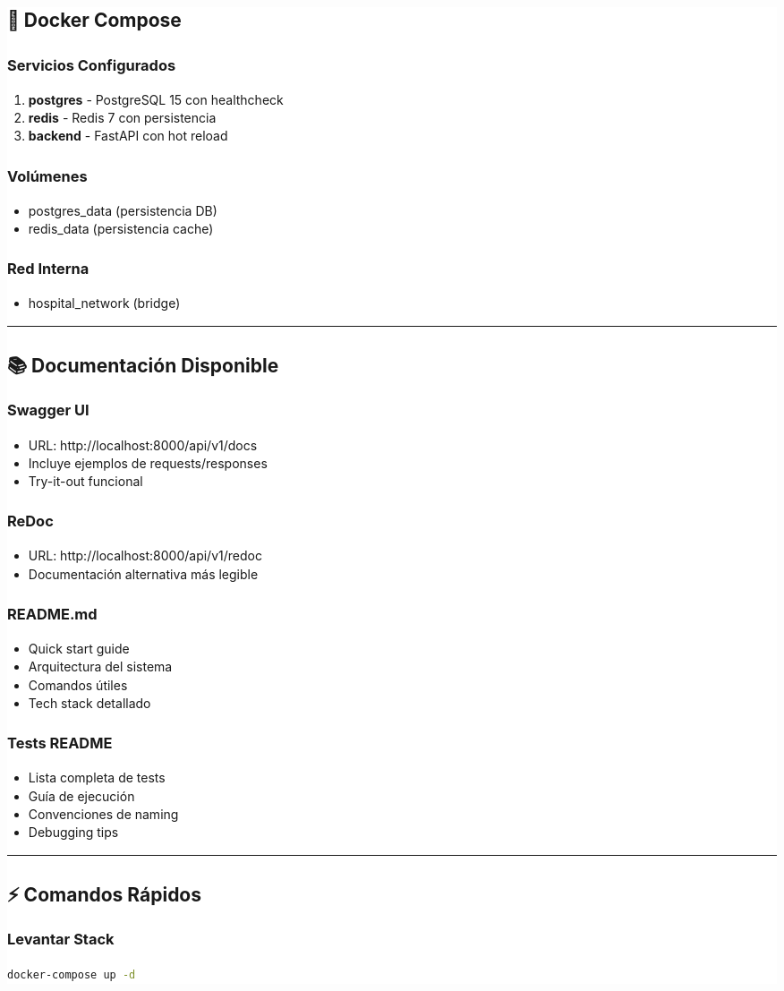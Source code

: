 
## 🐳 Docker Compose

### Servicios Configurados
1. **postgres** - PostgreSQL 15 con healthcheck
2. **redis** - Redis 7 con persistencia
3. **backend** - FastAPI con hot reload

### Volúmenes
- postgres_data (persistencia DB)
- redis_data (persistencia cache)

### Red Interna
- hospital_network (bridge)

---

## 📚 Documentación Disponible

### Swagger UI
- URL: http://localhost:8000/api/v1/docs
- Incluye ejemplos de requests/responses
- Try-it-out funcional

### ReDoc
- URL: http://localhost:8000/api/v1/redoc
- Documentación alternativa más legible

### README.md
- Quick start guide
- Arquitectura del sistema
- Comandos útiles
- Tech stack detallado

### Tests README
- Lista completa de tests
- Guía de ejecución
- Convenciones de naming
- Debugging tips

---

## ⚡ Comandos Rápidos

### Levantar Stack
```bash
docker-compose up -d
```
